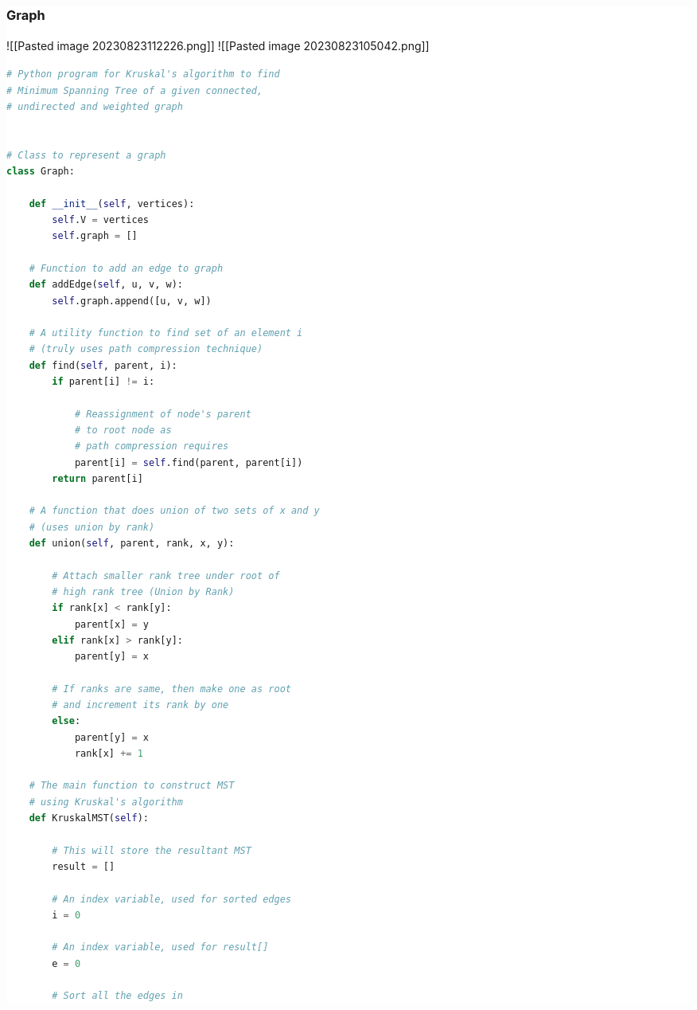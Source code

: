 ### Graph
![[Pasted image 20230823112226.png]]
![[Pasted image 20230823105042.png]]
```python
# Python program for Kruskal's algorithm to find
# Minimum Spanning Tree of a given connected,
# undirected and weighted graph


# Class to represent a graph
class Graph:

    def __init__(self, vertices):
        self.V = vertices
        self.graph = []

    # Function to add an edge to graph
    def addEdge(self, u, v, w):
        self.graph.append([u, v, w])

    # A utility function to find set of an element i
    # (truly uses path compression technique)
    def find(self, parent, i):
        if parent[i] != i:

            # Reassignment of node's parent
            # to root node as
            # path compression requires
            parent[i] = self.find(parent, parent[i])
        return parent[i]

    # A function that does union of two sets of x and y
    # (uses union by rank)
    def union(self, parent, rank, x, y):

        # Attach smaller rank tree under root of
        # high rank tree (Union by Rank)
        if rank[x] < rank[y]:
            parent[x] = y
        elif rank[x] > rank[y]:
            parent[y] = x

        # If ranks are same, then make one as root
        # and increment its rank by one
        else:
            parent[y] = x
            rank[x] += 1

    # The main function to construct MST
    # using Kruskal's algorithm
    def KruskalMST(self):

        # This will store the resultant MST
        result = []

        # An index variable, used for sorted edges
        i = 0

        # An index variable, used for result[]
        e = 0

        # Sort all the edges in
```